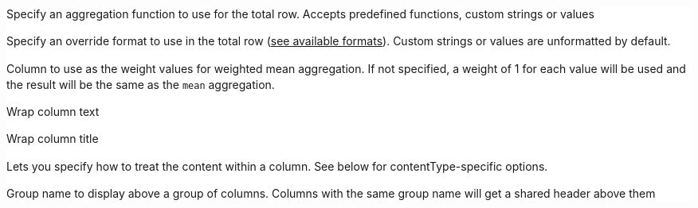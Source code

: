 Specify an aggregation function to use for the total row. Accepts predefined functions, custom strings or values

</PropListing>
<PropListing
    name=totalFmt
    options="Excel-style format | built-in format | custom format"
>

Specify an override format to use in the total row ([see available formats](/core-concepts/formatting)). Custom strings or values are unformatted by default.

</PropListing>
<PropListing
    name=weightCol
    options="column name"
>

Column to use as the weight values for weighted mean aggregation. If not specified, a weight of 1 for each value will be used and the result will be the same as the `mean` aggregation.

</PropListing>
<PropListing
    name=wrap
    options={['true', 'false']}
    defaultValue="false"
>

Wrap column text

</PropListing>
<PropListing
    name=wrapTitle
    options={['true', 'false']}
    defaultValue="false"
>

Wrap column title

</PropListing>
<PropListing
    name=contentType
    options={['link', 'image', 'delta', 'colorscale', 'html']}
>

Lets you specify how to treat the content within a column. See below for contentType-specific options.

</PropListing>
<PropListing
    name=colGroup
    options="string"
>

Group name to display above a group of columns. Columns with the same group name will get a shared header above them

